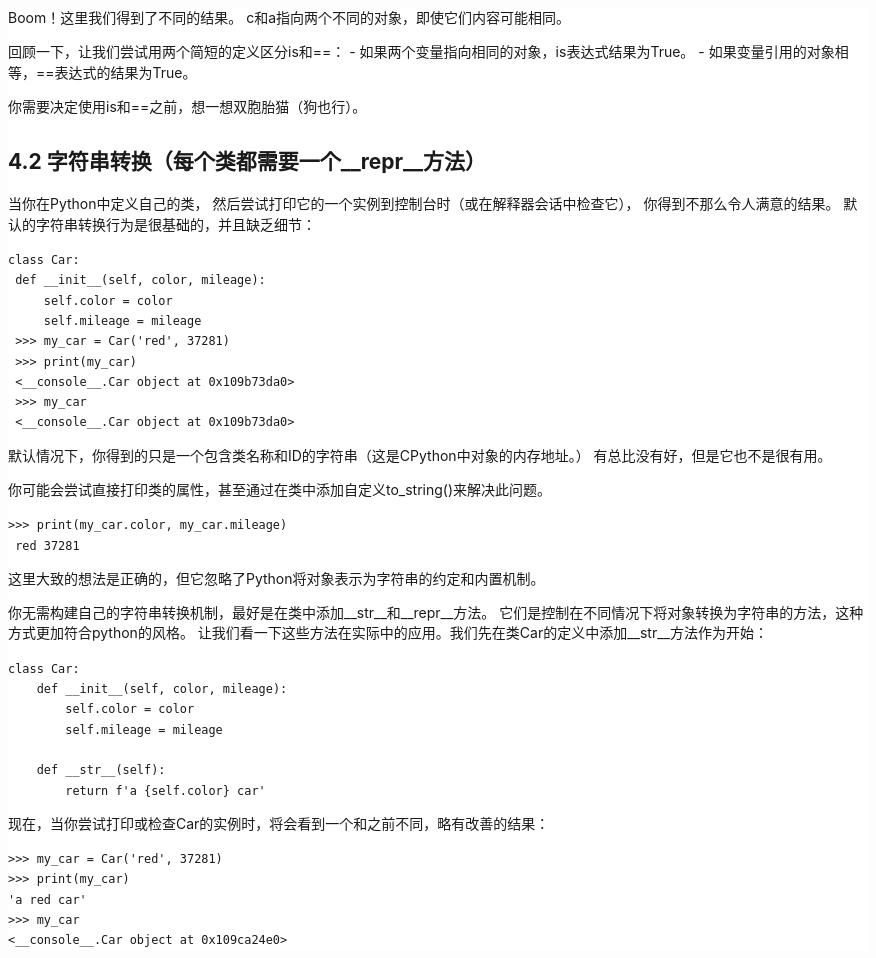 Boom！这里我们得到了不同的结果。
c和a指向两个不同的对象，即使它们内容可能相同。

回顾一下，让我们尝试用两个简短的定义区分is和==：
    - 如果两个变量指向相同的对象，is表达式结果为True。
    - 如果变量引用的对象相等，==表达式的结果为True。
    
你需要决定使用is和==之前，想一想双胞胎猫（狗也行）。

## 4.2 字符串转换（每个类都需要一个__repr__方法）

当你在Python中定义自己的类，
然后尝试打印它的一个实例到控制台时（或在解释器会话中检查它），
你得到不那么令人满意的结果。
默认的字符串转换行为是很基础的，并且缺乏细节：

    class Car:
     def __init__(self, color, mileage):
         self.color = color
         self.mileage = mileage
     >>> my_car = Car('red', 37281)
     >>> print(my_car)
     <__console__.Car object at 0x109b73da0>
     >>> my_car
     <__console__.Car object at 0x109b73da0>

默认情况下，你得到的只是一个包含类名称和ID的字符串（这是CPython中对象的内存地址。）
有总比没有好，但是它也不是很有用。

你可能会尝试直接打印类的属性，甚至通过在类中添加自定义to_string()来解决此问题。

    >>> print(my_car.color, my_car.mileage)
     red 37281

这里大致的想法是正确的，但它忽略了Python将对象表示为字符串的约定和内置机制。

你无需构建自己的字符串转换机制，最好是在类中添加__str__和__repr__方法。
它们是控制在不同情况下将对象转换为字符串的方法，这种方式更加符合python的风格。
让我们看一下这些方法在实际中的应用。我们先在类Car的定义中添加__str__方法作为开始：

    class Car:
        def __init__(self, color, mileage):
            self.color = color
            self.mileage = mileage

        def __str__(self):
            return f'a {self.color} car'

现在，当你尝试打印或检查Car的实例时，将会看到一个和之前不同，略有改善的结果：

    >>> my_car = Car('red', 37281)
    >>> print(my_car)
    'a red car'
    >>> my_car
    <__console__.Car object at 0x109ca24e0>
    
